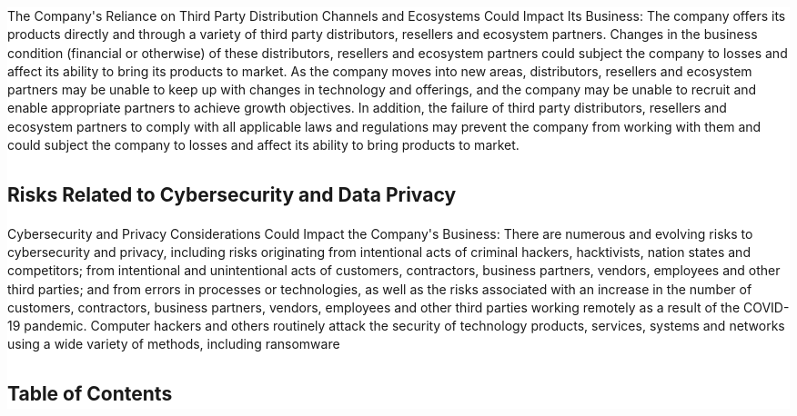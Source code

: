 <p>The Company's Reliance on Third Party Distribution Channels and Ecosystems Could Impact Its Business: The company offers its products directly and through a variety of third party distributors, resellers and ecosystem partners. Changes in the business condition (financial or otherwise) of these distributors, resellers and ecosystem partners could subject the company to losses and affect its ability to bring its products to market. As the company moves into new areas, distributors, resellers and ecosystem partners may be unable to keep up with changes in technology and offerings, and the company may be unable to recruit and enable appropriate partners to achieve growth objectives. In addition, the failure of third party distributors, resellers and ecosystem partners to comply with all applicable laws and regulations may prevent the company from working with them and could subject the company to losses and affect its ability to bring products to market.</p>
<h2>Risks Related to Cybersecurity and Data Privacy</h2>
<p>Cybersecurity and Privacy Considerations Could Impact the Company's Business: There are numerous and evolving risks to cybersecurity and privacy, including risks originating from intentional acts of criminal hackers, hacktivists, nation states and competitors; from intentional and unintentional acts of customers, contractors, business partners, vendors, employees and other third parties; and from errors in processes or technologies, as well as the risks associated with an increase in the number of customers, contractors, business partners, vendors, employees and other third parties working remotely as a result of the COVID-19 pandemic. Computer hackers and others routinely attack the security of technology products, services, systems and networks using a wide variety of methods, including ransomware</p>
<h2>Table of Contents</h2>
